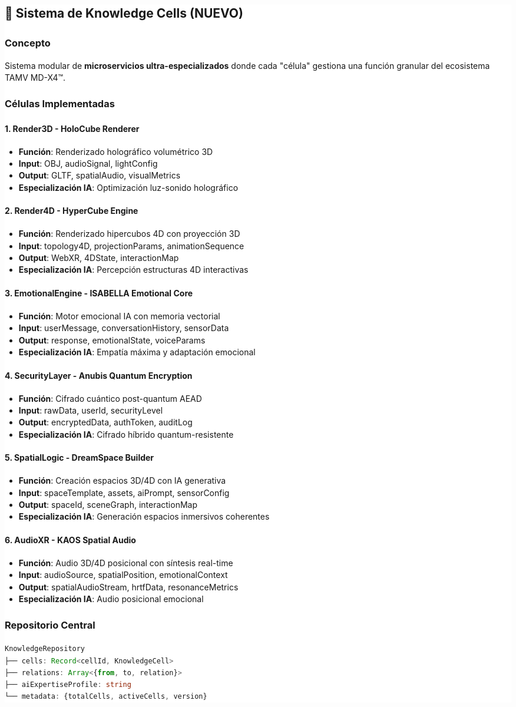 
## 🧬 Sistema de Knowledge Cells (NUEVO)

### Concepto

Sistema modular de **microservicios ultra-especializados** donde cada "célula" gestiona una función granular del ecosistema TAMV MD-X4™.

### Células Implementadas

#### 1. **Render3D - HoloCube Renderer**
- **Función**: Renderizado holográfico volumétrico 3D
- **Input**: OBJ, audioSignal, lightConfig
- **Output**: GLTF, spatialAudio, visualMetrics
- **Especialización IA**: Optimización luz-sonido holográfico

#### 2. **Render4D - HyperCube Engine**
- **Función**: Renderizado hipercubos 4D con proyección 3D
- **Input**: topology4D, projectionParams, animationSequence
- **Output**: WebXR, 4DState, interactionMap
- **Especialización IA**: Percepción estructuras 4D interactivas

#### 3. **EmotionalEngine - ISABELLA Emotional Core**
- **Función**: Motor emocional IA con memoria vectorial
- **Input**: userMessage, conversationHistory, sensorData
- **Output**: response, emotionalState, voiceParams
- **Especialización IA**: Empatía máxima y adaptación emocional

#### 4. **SecurityLayer - Anubis Quantum Encryption**
- **Función**: Cifrado cuántico post-quantum AEAD
- **Input**: rawData, userId, securityLevel
- **Output**: encryptedData, authToken, auditLog
- **Especialización IA**: Cifrado híbrido quantum-resistente

#### 5. **SpatialLogic - DreamSpace Builder**
- **Función**: Creación espacios 3D/4D con IA generativa
- **Input**: spaceTemplate, assets, aiPrompt, sensorConfig
- **Output**: spaceId, sceneGraph, interactionMap
- **Especialización IA**: Generación espacios inmersivos coherentes

#### 6. **AudioXR - KAOS Spatial Audio**
- **Función**: Audio 3D/4D posicional con síntesis real-time
- **Input**: audioSource, spatialPosition, emotionalContext
- **Output**: spatialAudioStream, hrtfData, resonanceMetrics
- **Especialización IA**: Audio posicional emocional

### Repositorio Central

```typescript
KnowledgeRepository
├── cells: Record<cellId, KnowledgeCell>
├── relations: Array<{from, to, relation}>
├── aiExpertiseProfile: string
└── metadata: {totalCells, activeCells, version}
```

